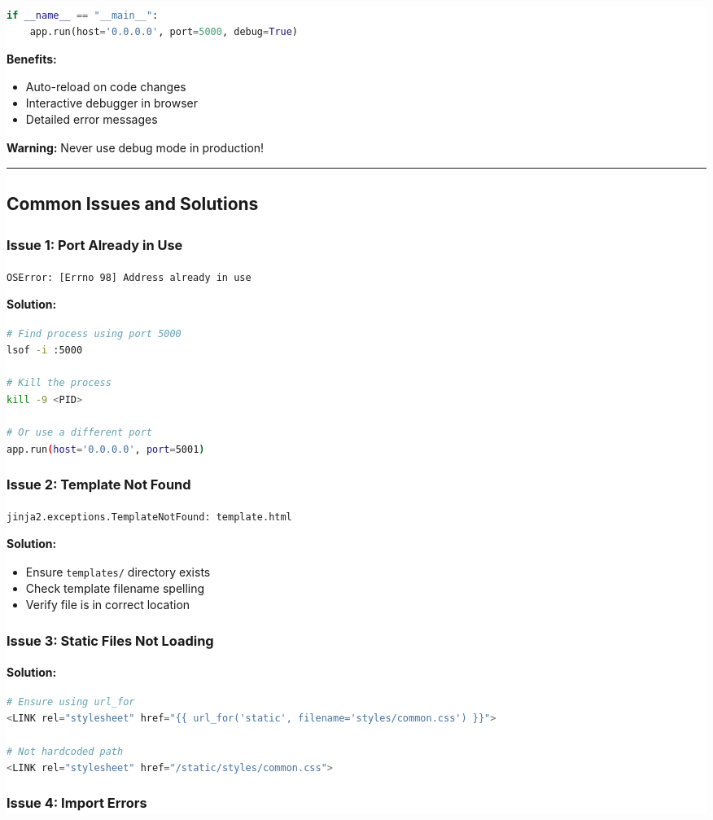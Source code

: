 ```python
if __name__ == "__main__":
    app.run(host='0.0.0.0', port=5000, debug=True)
```

**Benefits:**
- Auto-reload on code changes
- Interactive debugger in browser
- Detailed error messages

**Warning:** Never use debug mode in production!

---

## Common Issues and Solutions

### Issue 1: Port Already in Use
```
OSError: [Errno 98] Address already in use
```

**Solution:**
```bash
# Find process using port 5000
lsof -i :5000

# Kill the process
kill -9 <PID>

# Or use a different port
app.run(host='0.0.0.0', port=5001)
```

### Issue 2: Template Not Found
```
jinja2.exceptions.TemplateNotFound: template.html
```

**Solution:**
- Ensure `templates/` directory exists
- Check template filename spelling
- Verify file is in correct location

### Issue 3: Static Files Not Loading

**Solution:**
```python
# Ensure using url_for
<LINK rel="stylesheet" href="{{ url_for('static', filename='styles/common.css') }}">

# Not hardcoded path
<LINK rel="stylesheet" href="/static/styles/common.css">
```

### Issue 4: Import Errors
